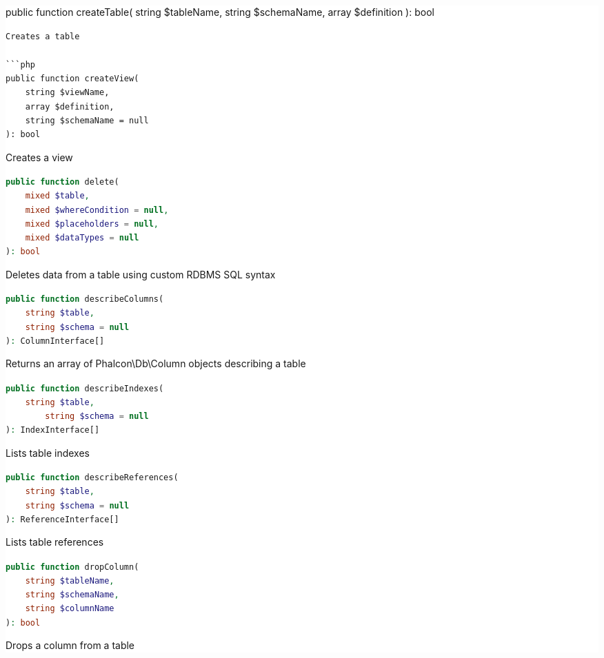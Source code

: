 public function createTable(
    string $tableName, 
    string $schemaName, 
    array $definition
): bool
```
Creates a table

```php
public function createView(
    string $viewName, 
    array $definition, 
    string $schemaName = null
): bool
```
Creates a view

```php
public function delete(
    mixed $table, 
    mixed $whereCondition = null, 
    mixed $placeholders = null, 
    mixed $dataTypes = null
): bool
```
Deletes data from a table using custom RDBMS SQL syntax

```php
public function describeColumns(
    string $table, 
    string $schema = null
): ColumnInterface[]
```
Returns an array of Phalcon\Db\Column objects describing a table

```php
public function describeIndexes(
    string $table, 
        string $schema = null
): IndexInterface[]
```
Lists table indexes

```php
public function describeReferences(
    string $table, 
    string $schema = null
): ReferenceInterface[]
```
Lists table references

```php
public function dropColumn(
    string $tableName, 
    string $schemaName, 
    string $columnName
): bool
```
Drops a column from a table
